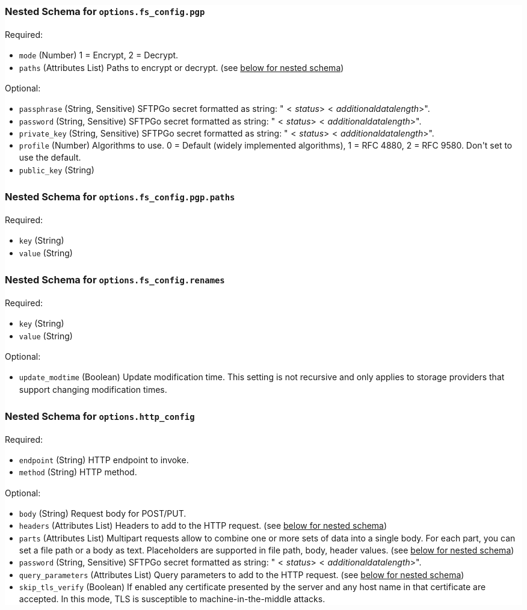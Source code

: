 
<a id="nestedatt--options--fs_config--pgp"></a>
### Nested Schema for `options.fs_config.pgp`

Required:

- `mode` (Number) 1 = Encrypt, 2 = Decrypt.
- `paths` (Attributes List) Paths to encrypt or decrypt. (see [below for nested schema](#nestedatt--options--fs_config--pgp--paths))

Optional:

- `passphrase` (String, Sensitive) SFTPGo secret formatted as string: "$<status>$<key>$<additional data length>$<additional data><payload>".
- `password` (String, Sensitive) SFTPGo secret formatted as string: "$<status>$<key>$<additional data length>$<additional data><payload>".
- `private_key` (String, Sensitive) SFTPGo secret formatted as string: "$<status>$<key>$<additional data length>$<additional data><payload>".
- `profile` (Number) Algorithms to use. 0 = Default (widely implemented algorithms), 1 = RFC 4880, 2 = RFC 9580. Don't set to use the default.
- `public_key` (String)

<a id="nestedatt--options--fs_config--pgp--paths"></a>
### Nested Schema for `options.fs_config.pgp.paths`

Required:

- `key` (String)
- `value` (String)



<a id="nestedatt--options--fs_config--renames"></a>
### Nested Schema for `options.fs_config.renames`

Required:

- `key` (String)
- `value` (String)

Optional:

- `update_modtime` (Boolean) Update modification time. This setting is not recursive and only applies to storage providers that support changing modification times.



<a id="nestedatt--options--http_config"></a>
### Nested Schema for `options.http_config`

Required:

- `endpoint` (String) HTTP endpoint to invoke.
- `method` (String) HTTP method.

Optional:

- `body` (String) Request body for POST/PUT.
- `headers` (Attributes List) Headers to add to the HTTP request. (see [below for nested schema](#nestedatt--options--http_config--headers))
- `parts` (Attributes List) Multipart requests allow to combine one or more sets of data into a single body. For each part, you can set a file path or a body as text. Placeholders are supported in file path, body, header values. (see [below for nested schema](#nestedatt--options--http_config--parts))
- `password` (String, Sensitive) SFTPGo secret formatted as string: "$<status>$<key>$<additional data length>$<additional data><payload>".
- `query_parameters` (Attributes List) Query parameters to add to the HTTP request. (see [below for nested schema](#nestedatt--options--http_config--query_parameters))
- `skip_tls_verify` (Boolean) If enabled any certificate presented by the server and any host name in that certificate are accepted. In this mode, TLS is susceptible to machine-in-the-middle attacks.